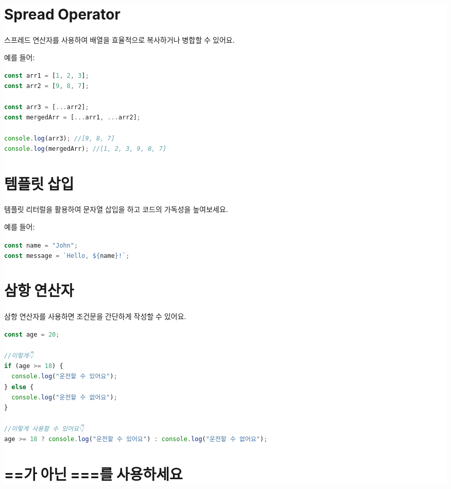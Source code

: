 <div class="content-ad"></div>

# Spread Operator

스프레드 연산자를 사용하여 배열을 효율적으로 복사하거나 병합할 수 있어요.

예를 들어:

```js
const arr1 = [1, 2, 3];
const arr2 = [9, 8, 7];

const arr3 = [...arr2];
const mergedArr = [...arr1, ...arr2];

console.log(arr3); //[9, 8, 7]
console.log(mergedArr); //[1, 2, 3, 9, 8, 7]
```

<div class="content-ad"></div>

# 템플릿 삽입

템플릿 리터럴을 활용하여 문자열 삽입을 하고 코드의 가독성을 높여보세요.

예를 들어:

```js
const name = "John";
const message = `Hello, ${name}!`;
```

<div class="content-ad"></div>

# 삼항 연산자

삼항 연산자를 사용하면 조건문을 간단하게 작성할 수 있어요.

```js
const age = 20;

//이렇게👇
if (age >= 18) {
  console.log("운전할 수 있어요");
} else {
  console.log("운전할 수 없어요");
}

//이렇게 사용할 수 있어요👇
age >= 18 ? console.log("운전할 수 있어요") : console.log("운전할 수 없어요");
```

# ==가 아닌 ===를 사용하세요
